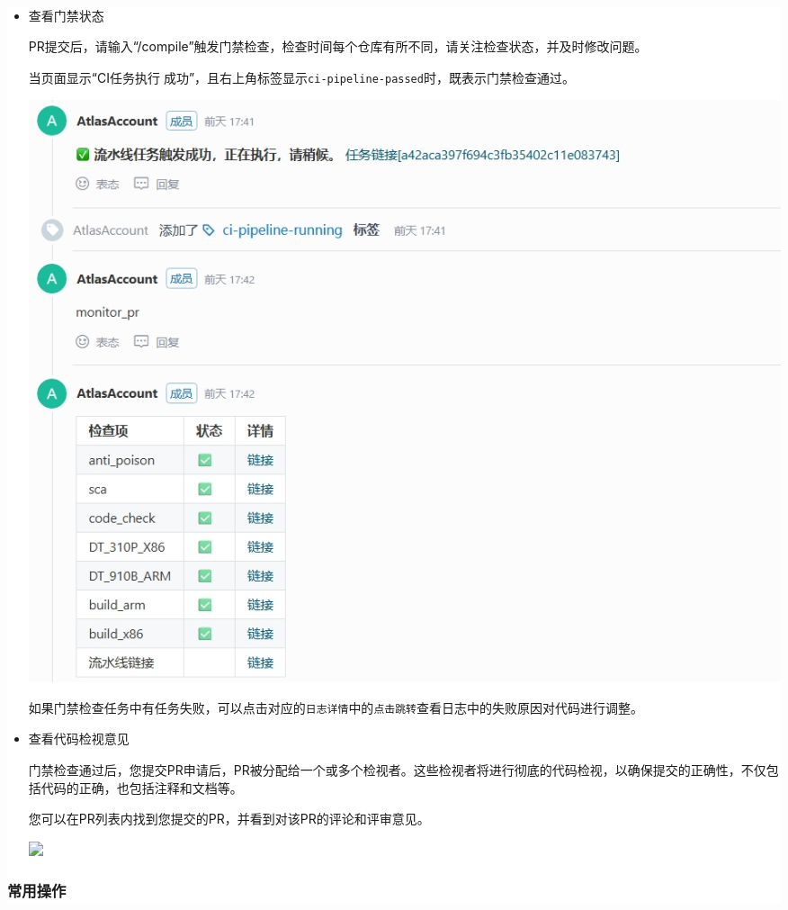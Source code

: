 - 查看门禁状态

  PR提交后，请输入“/compile”触发门禁检查，检查时间每个仓库有所不同，请关注检查状态，并及时修改问题。

  当页面显示“CI任务执行 成功”，且右上角标签显示`ci-pipeline-passed`时，既表示门禁检查通过。

  ![门禁状态](../images/access-control.png)

  如果门禁检查任务中有任务失败，可以点击对应的`日志详情`中的`点击跳转`查看日志中的失败原因对代码进行调整。

- 查看代码检视意见

   门禁检查通过后，您提交PR申请后，PR被分配给一个或多个检视者。这些检视者将进行彻底的代码检视，以确保提交的正确性，不仅包括代码的正确，也包括注释和文档等。

   您可以在PR列表内找到您提交的PR，并看到对该PR的评论和评审意见。

   ![](https://obs-book.obs.cn-east-2.myhuaweicloud.com/cann-ops/images/pr-list.png)



### 常用操作
